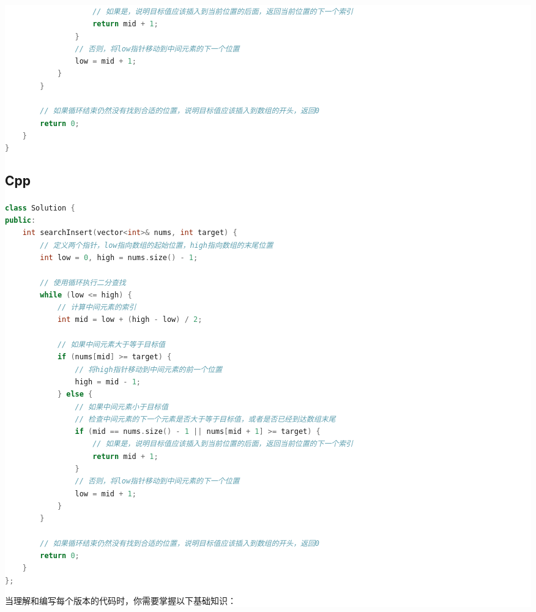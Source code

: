 ```Java
                    // 如果是，说明目标值应该插入到当前位置的后面，返回当前位置的下一个索引
                    return mid + 1;
                }
                // 否则，将low指针移动到中间元素的下一个位置
                low = mid + 1;
            }
        }
        
        // 如果循环结束仍然没有找到合适的位置，说明目标值应该插入到数组的开头，返回0
        return 0;
    }
}

```

## Cpp

```Cpp
class Solution {
public:
    int searchInsert(vector<int>& nums, int target) {
        // 定义两个指针，low指向数组的起始位置，high指向数组的末尾位置
        int low = 0, high = nums.size() - 1;
        
        // 使用循环执行二分查找
        while (low <= high) {
            // 计算中间元素的索引
            int mid = low + (high - low) / 2;
            
            // 如果中间元素大于等于目标值
            if (nums[mid] >= target) {
                // 将high指针移动到中间元素的前一个位置
                high = mid - 1;
            } else {
                // 如果中间元素小于目标值
                // 检查中间元素的下一个元素是否大于等于目标值，或者是否已经到达数组末尾
                if (mid == nums.size() - 1 || nums[mid + 1] >= target) {
                    // 如果是，说明目标值应该插入到当前位置的后面，返回当前位置的下一个索引
                    return mid + 1;
                }
                // 否则，将low指针移动到中间元素的下一个位置
                low = mid + 1;
            }
        }
        
        // 如果循环结束仍然没有找到合适的位置，说明目标值应该插入到数组的开头，返回0
        return 0;
    }
};

```
当理解和编写每个版本的代码时，你需要掌握以下基础知识：
